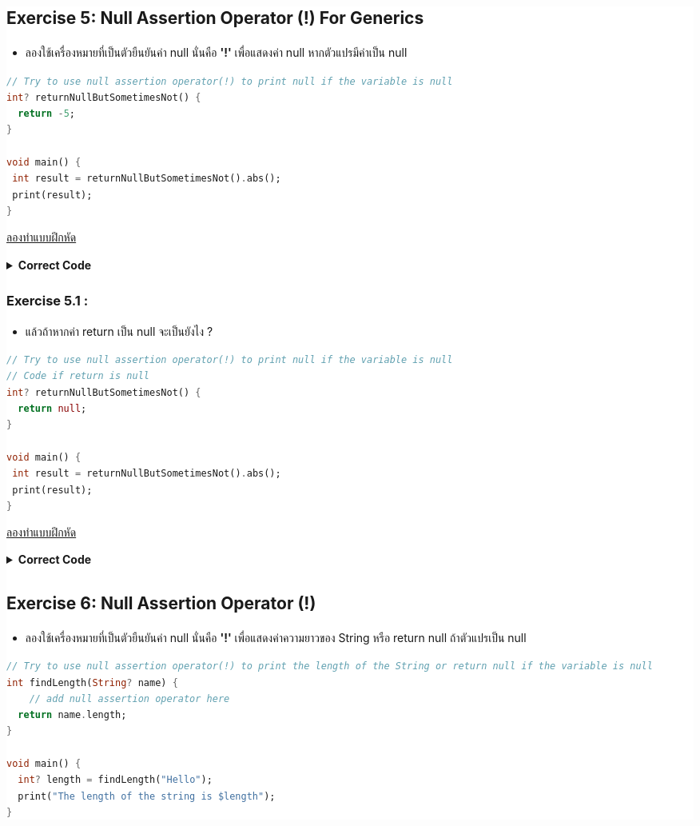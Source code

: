 ## Exercise 5: Null Assertion Operator (!) For Generics
- ลองใช้เครื่องหมายที่เป็นตัวยืนยันค่า null นั่นคือ **'!'** เพื่อแสดงค่า null หากตัวแปรมีค่าเป็น null
```dart
// Try to use null assertion operator(!) to print null if the variable is null
int? returnNullButSometimesNot() {
  return -5;
}

void main() {
 int result = returnNullButSometimesNot().abs();
 print(result);
}
```

[ลองทำแบบฝึกหัด](https://dartpad.dev/?id=1b9b4febfbc21b23be8ae5bf146e95c1)

<details><summary><strong>Correct Code</strong></summary></details>

### Exercise 5.1 : 
- แล้วถ้าหากค่า return เป็น null จะเป็นยังไง ?

```dart
// Try to use null assertion operator(!) to print null if the variable is null
// Code if return is null
int? returnNullButSometimesNot() {
  return null;
}

void main() {
 int result = returnNullButSometimesNot().abs();
 print(result);
}
```
[ลองทำแบบฝึกหัด](https://dartpad.dev/?id=0a70f601cabfa763d68a5e13bdbf62ae)

<details><summary><strong>Correct Code</strong></summary></details>

## Exercise 6: Null Assertion Operator (!)
- ลองใช้เครื่องหมายที่เป็นตัวยืนยันค่า null นั่นคือ **'!'** เพื่อแสดงค่าความยาวของ String หรือ return null ถ้าตัวแปรเป็น null
```dart
// Try to use null assertion operator(!) to print the length of the String or return null if the variable is null
int findLength(String? name) {
    // add null assertion operator here
  return name.length;
}

void main() {
  int? length = findLength("Hello");
  print("The length of the string is $length");
}
```
